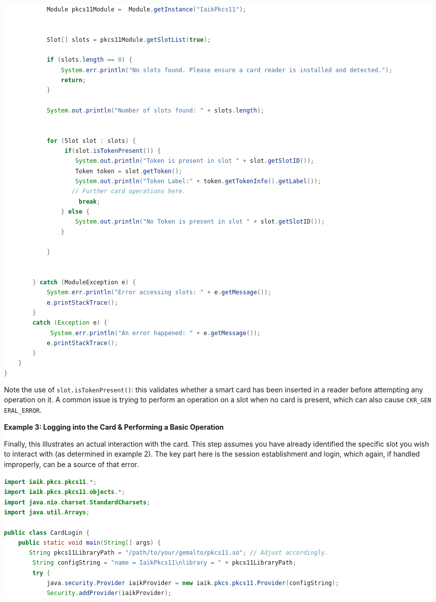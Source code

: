 ```java
            Module pkcs11Module =  Module.getInstance("IaikPkcs11");


            Slot[] slots = pkcs11Module.getSlotList(true);

            if (slots.length == 0) {
                System.err.println("No slots found. Please ensure a card reader is installed and detected.");
                return;
            }

            System.out.println("Number of slots found: " + slots.length);


            for (Slot slot : slots) {
                 if(slot.isTokenPresent()) {
                    System.out.println("Token is present in slot " + slot.getSlotID());
                    Token token = slot.getToken();
                    System.out.println("Token Label:" + token.getTokenInfo().getLabel());
                   // Further card operations here.
                     break;
                } else {
                    System.out.println("No Token is present in slot " + slot.getSlotID());
                }

            }


        } catch (ModuleException e) {
            System.err.println("Error accessing slots: " + e.getMessage());
            e.printStackTrace();
        }
        catch (Exception e) {
             System.err.println("An error happened: " + e.getMessage());
            e.printStackTrace();
        }
    }
}
```

Note the use of `slot.isTokenPresent()`: this validates whether a smart card has been inserted in a reader before attempting any operation on it. A common issue is trying to perform an operation on a slot when no card is present, which can also cause `CKR_GENERAL_ERROR`.

**Example 3: Logging into the Card & Performing a Basic Operation**

Finally, this illustrates an actual interaction with the card. This step assumes you have already identified the specific slot you wish to interact with (as determined in example 2). The key part here is the session establishment and login, which again, if handled improperly, can be a source of that error.

```java
import iaik.pkcs.pkcs11.*;
import iaik.pkcs.pkcs11.objects.*;
import java.nio.charset.StandardCharsets;
import java.util.Arrays;

public class CardLogin {
    public static void main(String[] args) {
       String pkcs11LibraryPath = "/path/to/your/gemalto/pkcs11.so"; // Adjust accordingly.
        String configString = "name = IaikPkcs11\nlibrary = " + pkcs11LibraryPath;
        try {
            java.security.Provider iaikProvider = new iaik.pkcs.pkcs11.Provider(configString);
            Security.addProvider(iaikProvider);

```